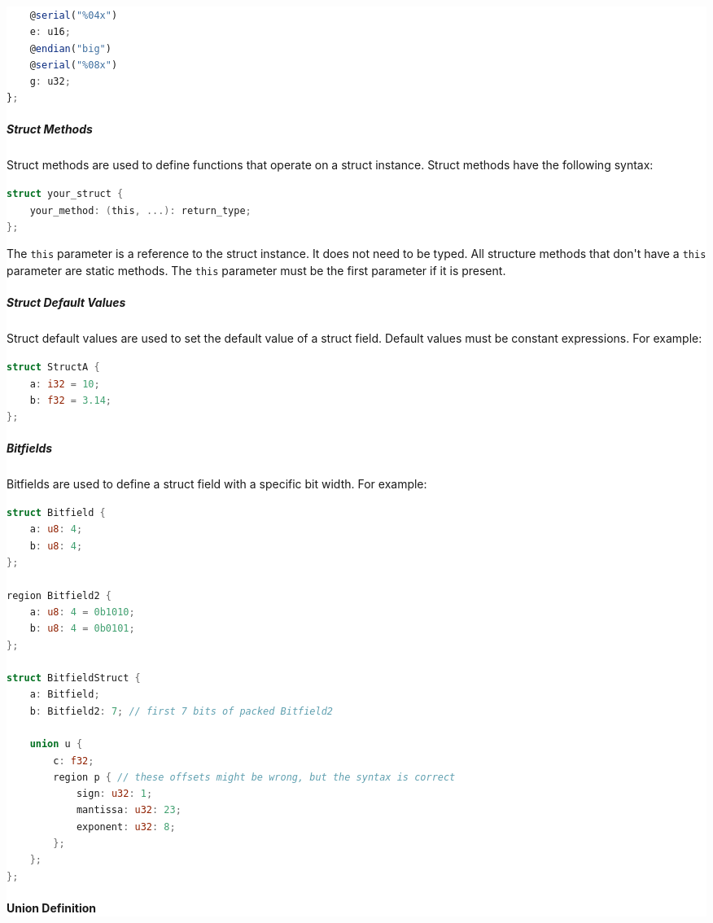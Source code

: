 ```ts
    @serial("%04x")
    e: u16;
    @endian("big")
    @serial("%08x")
    g: u32;
};
```

##### Struct Methods
Struct methods are used to define functions that operate on a struct instance. Struct methods have the following syntax:
```c
struct your_struct {
    your_method: (this, ...): return_type;
};
```

The `this` parameter is a reference to the struct instance. It does not need to be typed. All structure methods that don't have a `this` parameter are static methods.
The `this` parameter must be the first parameter if it is present.

##### Struct Default Values
Struct default values are used to set the default value of a struct field. 
Default values must be constant expressions.
For example:
```rs
struct StructA {
    a: i32 = 10;
    b: f32 = 3.14;
};
```

##### Bitfields
Bitfields are used to define a struct field with a specific bit width.
For example:
```rs
struct Bitfield {
    a: u8: 4;
    b: u8: 4;
};

region Bitfield2 {
    a: u8: 4 = 0b1010;
    b: u8: 4 = 0b0101;
};

struct BitfieldStruct {
    a: Bitfield;
    b: Bitfield2: 7; // first 7 bits of packed Bitfield2

    union u {
        c: f32;
        region p { // these offsets might be wrong, but the syntax is correct
            sign: u32: 1;
            mantissa: u32: 23;
            exponent: u32: 8;
        };
    };
};
```

#### Union Definition
